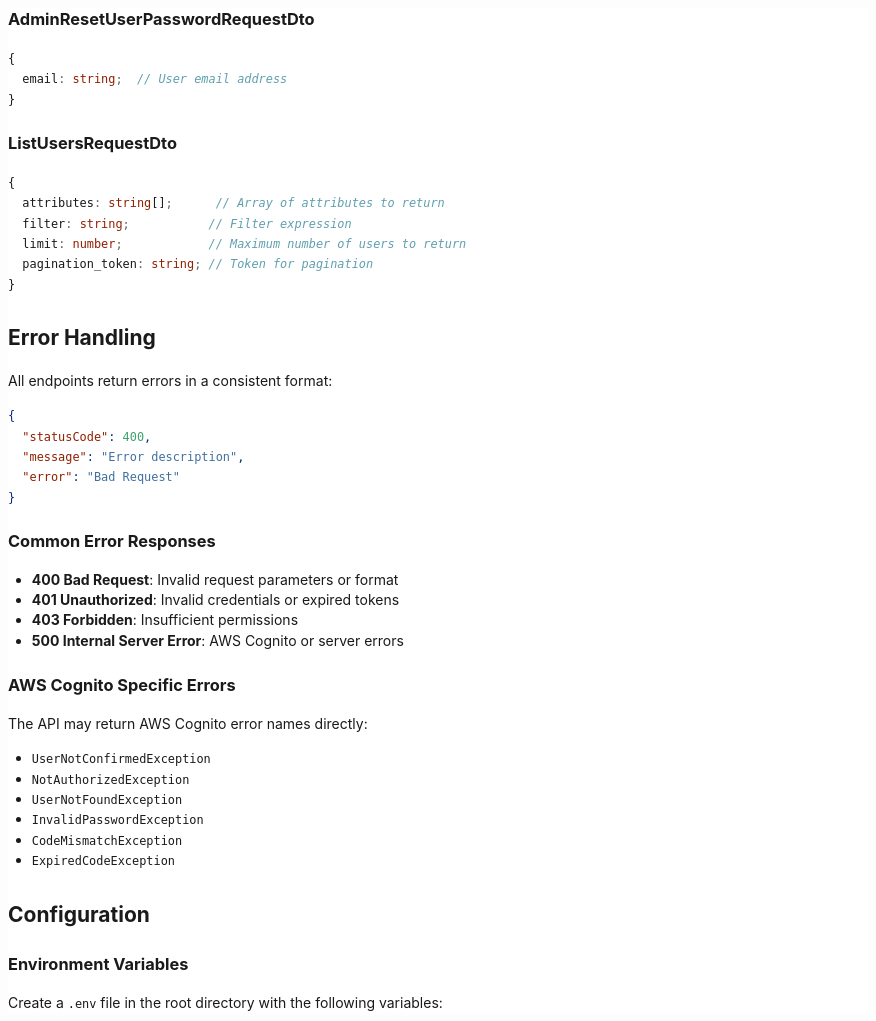 ### AdminResetUserPasswordRequestDto
```typescript
{
  email: string;  // User email address
}
```

### ListUsersRequestDto
```typescript
{
  attributes: string[];      // Array of attributes to return
  filter: string;           // Filter expression
  limit: number;            // Maximum number of users to return
  pagination_token: string; // Token for pagination
}
```

## Error Handling

All endpoints return errors in a consistent format:

```json
{
  "statusCode": 400,
  "message": "Error description",
  "error": "Bad Request"
}
```

### Common Error Responses

- **400 Bad Request**: Invalid request parameters or format
- **401 Unauthorized**: Invalid credentials or expired tokens
- **403 Forbidden**: Insufficient permissions
- **500 Internal Server Error**: AWS Cognito or server errors

### AWS Cognito Specific Errors

The API may return AWS Cognito error names directly:
- `UserNotConfirmedException`
- `NotAuthorizedException`
- `UserNotFoundException`
- `InvalidPasswordException`
- `CodeMismatchException`
- `ExpiredCodeException`

## Configuration

### Environment Variables

Create a `.env` file in the root directory with the following variables:
